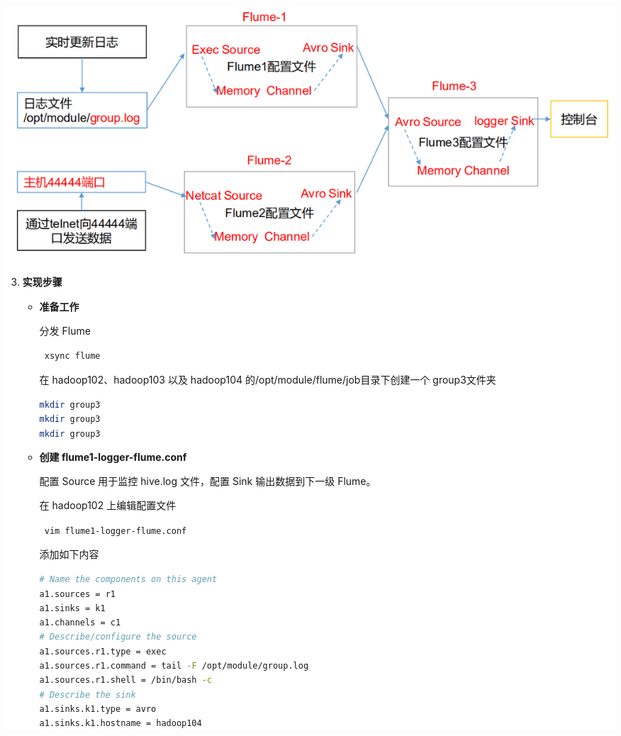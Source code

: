    ![image-20210117214655335](./images/26.png)

3. **实现步骤**

   + **准备工作**

     分发 Flume

     ```bash
      xsync flume
     ```

     在 hadoop102、hadoop103 以及 hadoop104 的/opt/module/flume/job目录下创建一个 group3文件夹

     ```bash
     mkdir group3
     mkdir group3
     mkdir group3
     ```

     

   + **创建 flume1-logger-flume.conf**

     配置 Source 用于监控 hive.log 文件，配置 Sink 输出数据到下一级 Flume。 

     在 hadoop102 上编辑配置文件

     ```bash
      vim flume1-logger-flume.conf
     ```

     添加如下内容

     ```bash
     # Name the components on this agent
     a1.sources = r1
     a1.sinks = k1
     a1.channels = c1
     # Describe/configure the source
     a1.sources.r1.type = exec
     a1.sources.r1.command = tail -F /opt/module/group.log
     a1.sources.r1.shell = /bin/bash -c
     # Describe the sink
     a1.sinks.k1.type = avro
     a1.sinks.k1.hostname = hadoop104